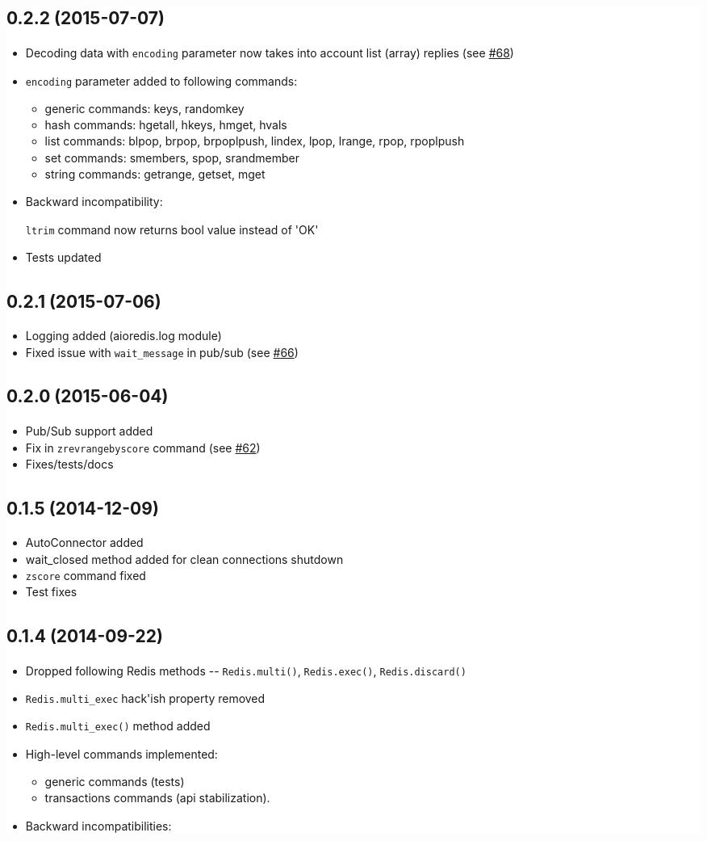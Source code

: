## 0.2.2 (2015-07-07)


- Decoding data with `encoding` parameter now takes into account
  list (array) replies
  (see [#68](https://github.com/aio-libs/aioredis/pull/68))
- `encoding` parameter added to following commands:

  - generic commands: keys, randomkey
  - hash commands: hgetall, hkeys, hmget, hvals
  - list commands: blpop, brpop, brpoplpush, lindex, lpop, lrange, rpop, rpoplpush
  - set commands: smembers, spop, srandmember
  - string commands: getrange, getset, mget
- Backward incompatibility:

  `ltrim` command now returns bool value instead of 'OK'
- Tests updated

## 0.2.1 (2015-07-06)


- Logging added (aioredis.log module)
- Fixed issue with `wait_message` in pub/sub
  (see [#66](https://github.com/aio-libs/aioredis/issues/66))

## 0.2.0 (2015-06-04)


- Pub/Sub support added
- Fix in `zrevrangebyscore` command
  (see [#62](https://github.com/aio-libs/aioredis/pull/62))
- Fixes/tests/docs

## 0.1.5 (2014-12-09)


- AutoConnector added
- wait_closed method added for clean connections shutdown
- `zscore` command fixed
- Test fixes

## 0.1.4 (2014-09-22)


- Dropped following Redis methods -- `Redis.multi()`,
  `Redis.exec()`, `Redis.discard()`
- `Redis.multi_exec` hack'ish property removed
- `Redis.multi_exec()` method added
- High-level commands implemented:

  - generic commands (tests)
  - transactions commands (api stabilization).

- Backward incompatibilities:
